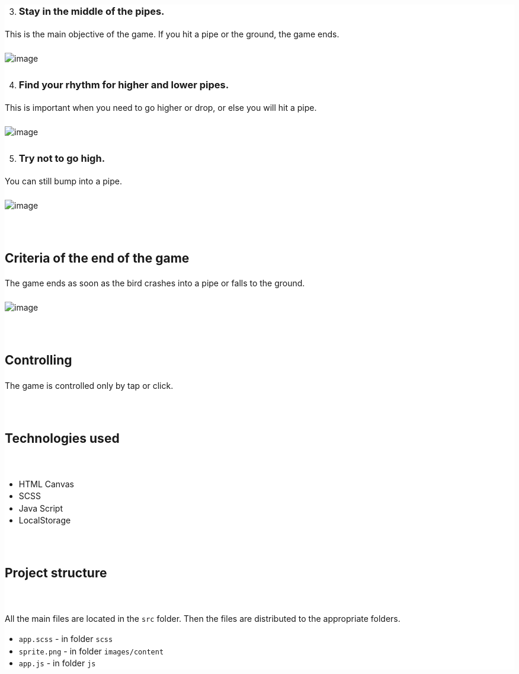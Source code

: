 3. ### Stay in the middle of the pipes.
This is the main objective of the game. If you hit a pipe or the ground, the game ends.
<br><br>
<img width="341" alt="image" src="https://user-images.githubusercontent.com/65856434/158773949-4453e342-d2fe-4763-8d5c-da9674aa00d8.png">


4. ### Find your rhythm for higher and lower pipes.
This is important when you need to go higher or drop, or else you will hit a pipe.
<br><br>
<img width="341" alt="image" src="https://user-images.githubusercontent.com/65856434/158774595-020c4cc9-89f0-489c-ad54-4856e4937471.png">


5. ### Try not to go high.
You can still bump into a pipe.
<br><br>
<img width="341" alt="image" src="https://user-images.githubusercontent.com/65856434/158774317-bfad52cd-ca18-4695-a9a6-2b6c8d2a7117.png">


<br>

## Criteria of the end of the game

The game ends as soon as the bird crashes into a pipe or falls to the ground.
<br><br>
<img width="341" alt="image" src="https://user-images.githubusercontent.com/65856434/158776170-9ebe2288-ad4d-421a-975e-c8588a273a2c.png">


<br>

## Controlling

The game is controlled only by tap or click.

<br>

## Technologies used

<br>

* HTML Canvas
* SCSS
* Java Script
* LocalStorage

<br>

## Project structure

<br>

All the main files are located in the ``` src ``` folder. Then the files are distributed to the appropriate folders. 
- ``` app.scss ``` - in folder ```scss```
- ``` sprite.png ``` - in folder ``` images/content ```
- ``` app.js ``` - in folder ``` js ```

